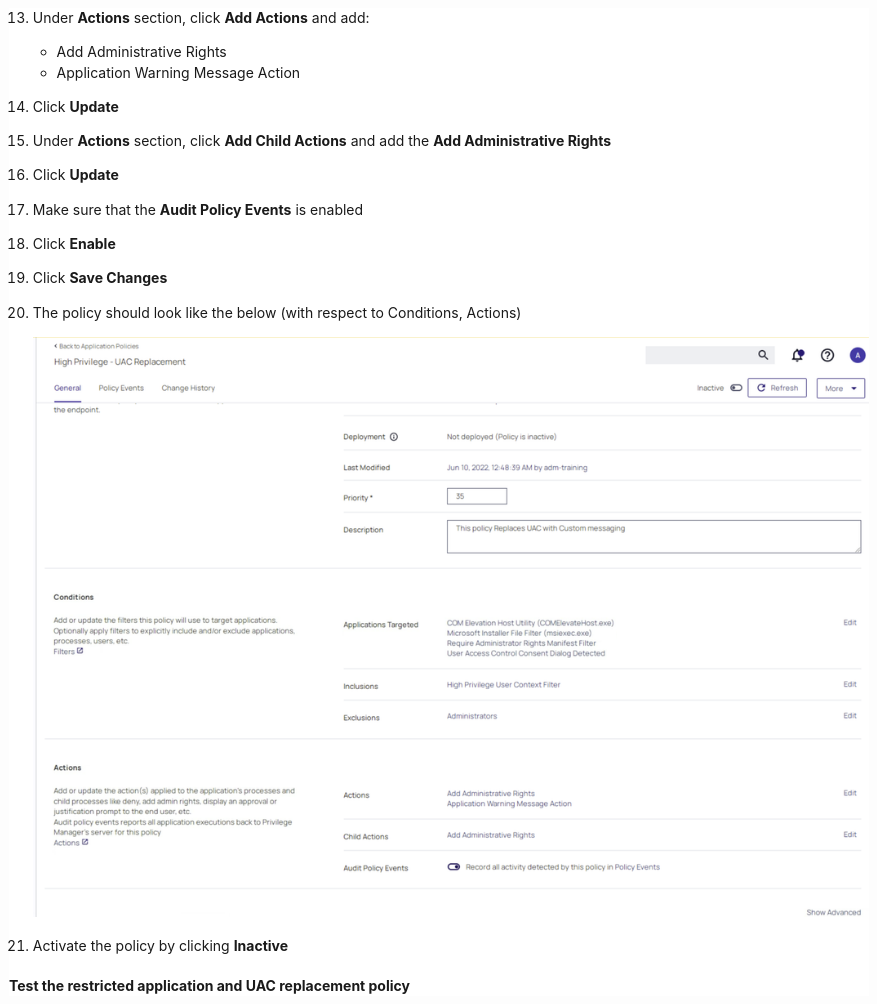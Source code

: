 13. Under **Actions** section, click **Add Actions** and add:

    - Add Administrative Rights
    - Application Warning Message Action

14. Click **Update**

15. Under **Actions** section, click **Add Child Actions** and add the **Add Administrative Rights**

16. Click **Update**

17. Make sure that the **Audit Policy Events** is enabled

18. Click **Enable**

19. Click **Save Changes**

20. The policy should look like the below (with respect to Conditions, Actions)

    ![](images/pm-0006.png)

21. Activate the policy by clicking **Inactive**

#### Test the restricted application and UAC replacement policy
